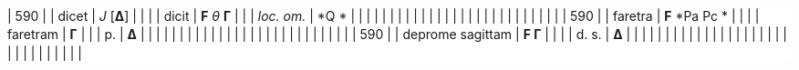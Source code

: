 | 590 |  | dicet                                                                                                                                                                                                                                                                                                                                                                                                      | *J* \[**Δ**\]          |                           |                            |          | dicit                                 | **F** *θ* **Γ**    |                          |                                                                                                                                                                                                                                                                                                                                                                                                                                                                                                                                                                                                                                                              | *loc. om.*                         | *Q *                  |        |                                                           |                                      |                 |               |                                                                                                                                                                                                                       |                  |                 |               |  |                            |               |  |                |             |       |                 |            |           |     |                 |  |             |  |  |  |
| 590 |  | faretra                                                                                                                                                                                                                                                                                                                                                                                                    | **F** *Pa Pc *         |                           |                            |          | faretram                              | **Γ**              |                          |                                                                                                                                                                                                                                                                                                                                                                                                                                                                                                                                                                                                                                                              | p.                                 | **Δ**                 |        |                                                           |                                      |                 |               |                                                                                                                                                                                                                       |                  |                 |               |  |                            |               |  |                |             |       |                 |            |           |     |                 |  |             |  |  |  |
| 590 |  | deprome sagittam                                                                                                                                                                                                                                                                                                                                                                                           | **F Γ**                |                           |                            |          | d. s.                                 | **Δ**              |                          |                                                                                                                                                                                                                                                                                                                                                                                                                                                                                                                                                                                                                                                              |                                    |                       |        |                                                           |                                      |                 |               |                                                                                                                                                                                                                       |                  |                 |               |  |                            |               |  |                |             |       |                 |            |           |     |                 |  |             |  |  |  |